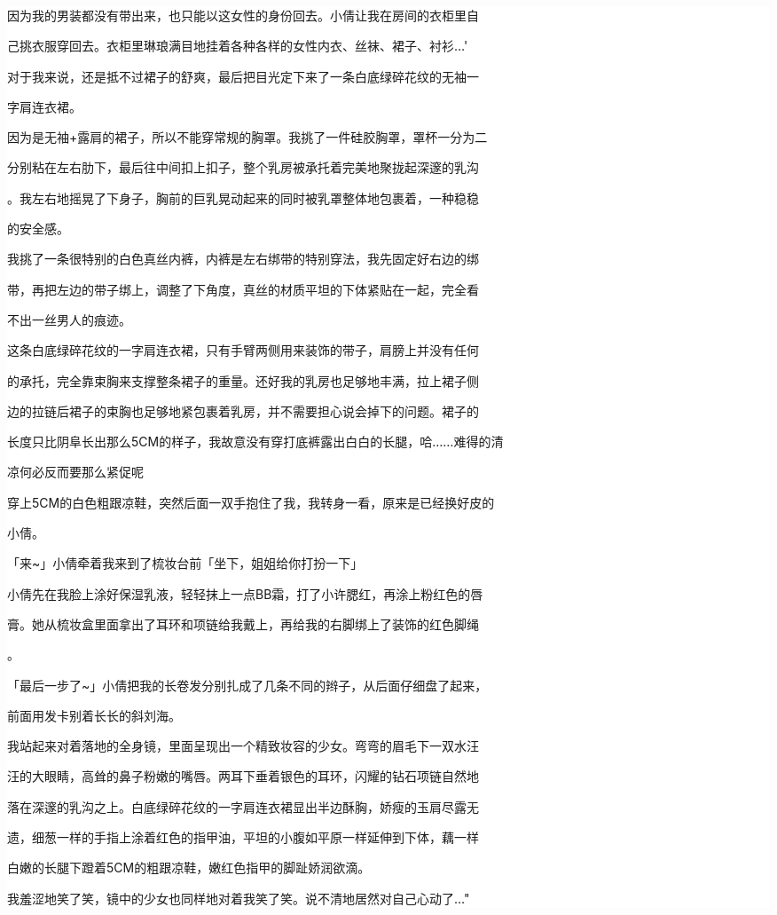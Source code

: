 

因为我的男装都没有带出来，也只能以这女性的身份回去。小倩让我在房间的衣柜里自

己挑衣服穿回去。衣柜里琳琅满目地挂着各种各样的女性内衣、丝袜、裙子、衬衫…'

对于我来说，还是抵不过裙子的舒爽，最后把目光定下来了一条白底绿碎花纹的无袖一

字肩连衣裙。



因为是无袖+露肩的裙子，所以不能穿常规的胸罩。我挑了一件硅胶胸罩，罩杯一分为二

分别粘在左右肋下，最后往中间扣上扣子，整个乳房被承托着完美地聚拢起深邃的乳沟

。我左右地摇晃了下身子，胸前的巨乳晃动起来的同时被乳罩整体地包裹着，一种稳稳

的安全感。

我挑了一条很特别的白色真丝内裤，内裤是左右绑带的特别穿法，我先固定好右边的绑

带，再把左边的带子绑上，调整了下角度，真丝的材质平坦的下体紧贴在一起，完全看

不出一丝男人的痕迹。

这条白底绿碎花纹的一字肩连衣裙，只有手臂两侧用来装饰的带子，肩膀上并没有任何

的承托，完全靠束胸来支撑整条裙子的重量。还好我的乳房也足够地丰满，拉上裙子侧

边的拉链后裙子的束胸也足够地紧包裹着乳房，并不需要担心说会掉下的问题。裙子的

长度只比阴阜长出那么5CM的样子，我故意没有穿打底裤露出白白的长腿，哈……难得的清

凉何必反而要那么紧促呢

穿上5CM的白色粗跟凉鞋，突然后面一双手抱住了我，我转身一看，原来是已经换好皮的

小倩。

「来~」小倩牵着我来到了梳妆台前「坐下，姐姐给你打扮一下」

小倩先在我脸上涂好保湿乳液，轻轻抹上一点BB霜，打了小许腮红，再涂上粉红色的唇

膏。她从梳妆盒里面拿出了耳环和项链给我戴上，再给我的右脚绑上了装饰的红色脚绳

。



「最后一步了~」小倩把我的长卷发分别扎成了几条不同的辫子，从后面仔细盘了起来，

前面用发卡别着长长的斜刘海。

我站起来对着落地的全身镜，里面呈现出一个精致妆容的少女。弯弯的眉毛下一双水汪

汪的大眼睛，高耸的鼻子粉嫩的嘴唇。两耳下垂着银色的耳环，闪耀的钻石项链自然地

落在深邃的乳沟之上。白底绿碎花纹的一字肩连衣裙显出半边酥胸，娇瘦的玉肩尽露无

遗，细葱一样的手指上涂着红色的指甲油，平坦的小腹如平原一样延伸到下体，藕一样

白嫩的长腿下蹬着5CM的粗跟凉鞋，嫩红色指甲的脚趾娇润欲滴。

我羞涩地笑了笑，镜中的少女也同样地对着我笑了笑。说不清地居然对自己心动了…"


